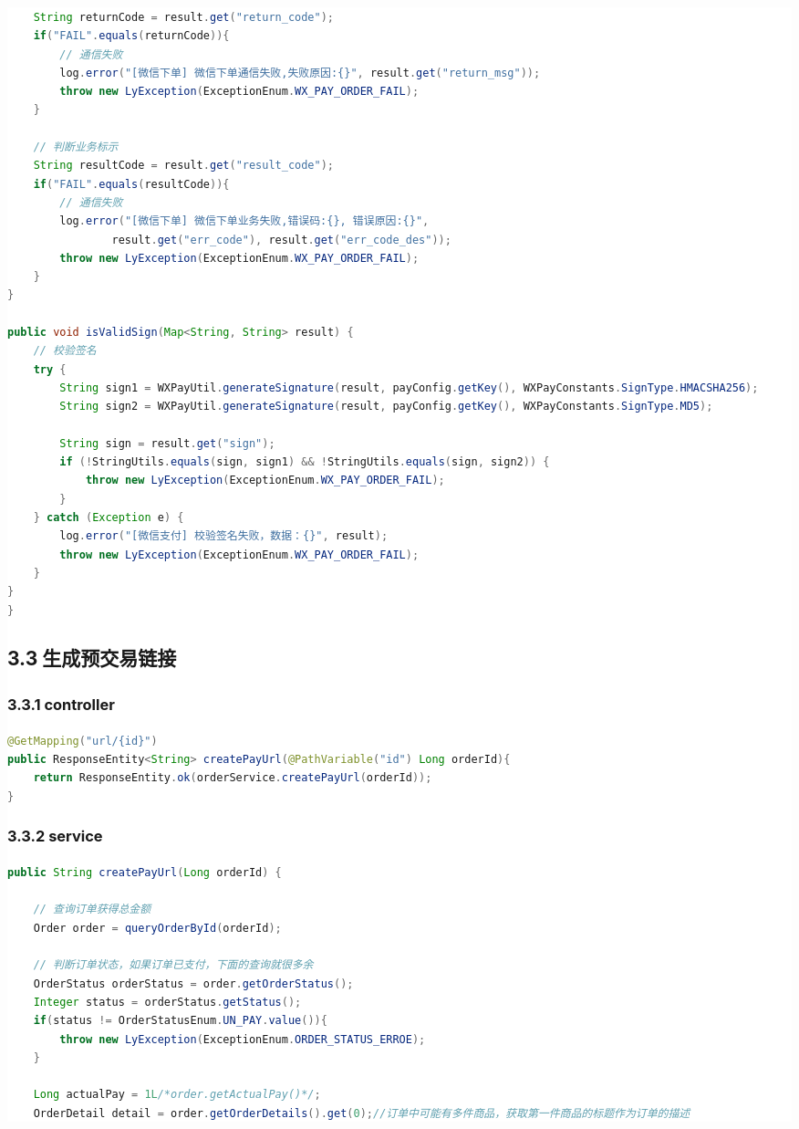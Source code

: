 ```java
    String returnCode = result.get("return_code");
    if("FAIL".equals(returnCode)){
        // 通信失败
        log.error("[微信下单] 微信下单通信失败,失败原因:{}", result.get("return_msg"));
        throw new LyException(ExceptionEnum.WX_PAY_ORDER_FAIL);
    }

    // 判断业务标示
    String resultCode = result.get("result_code");
    if("FAIL".equals(resultCode)){
        // 通信失败
        log.error("[微信下单] 微信下单业务失败,错误码:{}, 错误原因:{}",
                result.get("err_code"), result.get("err_code_des"));
        throw new LyException(ExceptionEnum.WX_PAY_ORDER_FAIL);
    }
}

public void isValidSign(Map<String, String> result) {
    // 校验签名
    try {
        String sign1 = WXPayUtil.generateSignature(result, payConfig.getKey(), WXPayConstants.SignType.HMACSHA256);
        String sign2 = WXPayUtil.generateSignature(result, payConfig.getKey(), WXPayConstants.SignType.MD5);

        String sign = result.get("sign");
        if (!StringUtils.equals(sign, sign1) && !StringUtils.equals(sign, sign2)) {
            throw new LyException(ExceptionEnum.WX_PAY_ORDER_FAIL);
        }
    } catch (Exception e) {
        log.error("[微信支付] 校验签名失败，数据：{}", result);
        throw new LyException(ExceptionEnum.WX_PAY_ORDER_FAIL);
    }
}
}
```
## 3.3 生成预交易链接
### 3.3.1 controller
```java
@GetMapping("url/{id}")
public ResponseEntity<String> createPayUrl(@PathVariable("id") Long orderId){
    return ResponseEntity.ok(orderService.createPayUrl(orderId));
}
```

### 3.3.2 service
```java
public String createPayUrl(Long orderId) {

    // 查询订单获得总金额
    Order order = queryOrderById(orderId);

    // 判断订单状态，如果订单已支付，下面的查询就很多余
    OrderStatus orderStatus = order.getOrderStatus();
    Integer status = orderStatus.getStatus();
    if(status != OrderStatusEnum.UN_PAY.value()){
        throw new LyException(ExceptionEnum.ORDER_STATUS_ERROE);
    }

    Long actualPay = 1L/*order.getActualPay()*/;
    OrderDetail detail = order.getOrderDetails().get(0);//订单中可能有多件商品，获取第一件商品的标题作为订单的描述
```